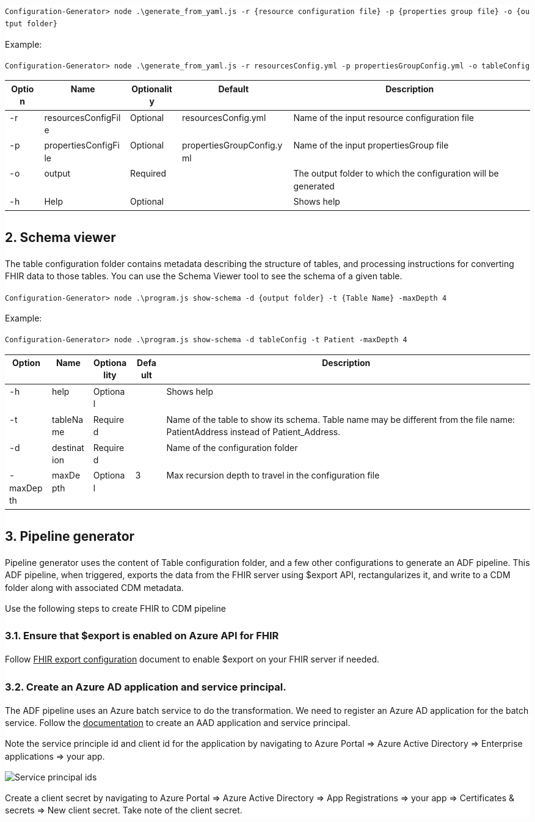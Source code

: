 ```
Configuration-Generator> node .\generate_from_yaml.js -r {resource configuration file} -p {properties group file} -o {output folder}
```

Example: 

```Configuration-Generator> node .\generate_from_yaml.js -r resourcesConfig.yml -p propertiesGroupConfig.yml -o tableConfig```

| Option | Name | Optionality | Default | Description
| ------- | ---- |----------- |----------- |----------- |
| -r | resourcesConfigFile | Optional | resourcesConfig.yml | Name of the input resource configuration file |
| -p | propertiesConfigFile  | Optional | propertiesGroupConfig.yml | Name of the input propertiesGroup file |
| -o | output | Required |  | The output folder to which the configuration will be generated |
| -h | Help | Optional | | Shows help |

## 2. Schema viewer

The table configuration folder contains metadata describing the structure of tables, and processing instructions for converting FHIR data to those tables. You can use the Schema Viewer tool to see the schema of a given table.

```Configuration-Generator> node .\program.js show-schema -d {output folder} -t {Table Name} -maxDepth 4```

Example:

```Configuration-Generator> node .\program.js show-schema -d tableConfig -t Patient -maxDepth 4```

| Option | Name | Optionality | Default | Description
| ------- | ---- |----------- |----------- |----------- |
| -h | help | Optional | | Shows help |
| -t | tableName | Required | | Name of the table to show its schema. Table name may be different from the file name: PatientAddress instead of Patient_Address. |
| -d | destination | Required | | Name of the configuration folder |
| -maxDepth | maxDepth | Optional | 3 | Max recursion depth to travel in the configuration file |

## 3. Pipeline generator

Pipeline generator uses the content of Table configuration folder, and a few other configurations to generate an ADF pipeline. This ADF pipeline, when triggered, exports the data from the FHIR server using $export API, rectangularizes it, and write to a CDM folder along with associated CDM metadata.

Use the following steps to create FHIR to CDM pipeline

### 3.1. Ensure that $export is enabled on Azure API for FHIR
Follow [FHIR export configuration](https://docs.microsoft.com/en-us/azure/healthcare-apis/fhir/configure-export-data) document to enable $export on your FHIR server if needed.

### 3.2. Create an Azure AD application and service principal.
The ADF pipeline uses an Azure batch service to do the transformation. We need to register an Azure AD application for the batch service. Follow the [documentation](https://docs.microsoft.com/en-us/azure/active-directory/develop/howto-create-service-principal-portal) to create an AAD application and service principal.

Note the service principle id and client id for the application by navigating to Azure Portal => Azure Active Directory => Enterprise applications => your app. 

![Service principal ids](assets/service-principal-id.png)


Create a client secret by navigating to Azure Portal => Azure Active Directory => App Registrations => your app => Certificates & secrets => New client secret. Take note of the client secret.
```